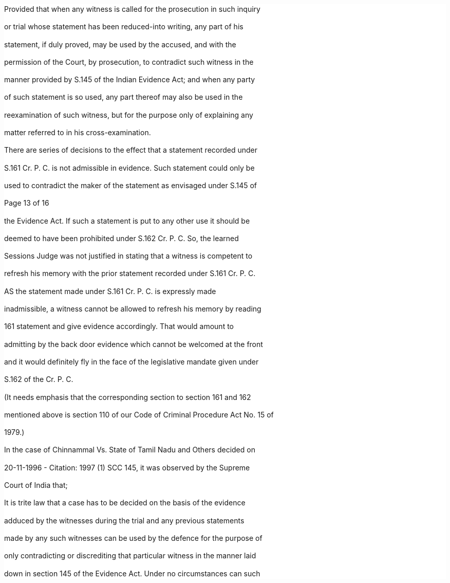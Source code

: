 Provided that when any witness is called for the prosecution in such inquiry

or trial whose statement has been reduced-into writing, any part of his

statement, if duly proved, may be used by the accused, and with the

permission of the Court, by prosecution, to contradict such witness in the

manner provided by S.145 of the Indian Evidence Act; and when any party

of such statement is so used, any part thereof may also be used in the

reexamination of such witness, but for the purpose only of explaining any

matter referred to in his cross-examination.

There are series of decisions to the effect that a statement recorded under

S.161 Cr. P. C. is not admissible in evidence. Such statement could only be

used to contradict the maker of the statement as envisaged under S.145 of

Page 13 of 16

the Evidence Act. If such a statement is put to any other use it should be

deemed to have been prohibited under S.162 Cr. P. C. So, the learned

Sessions Judge was not justified in stating that a witness is competent to

refresh his memory with the prior statement recorded under S.161 Cr. P. C.

AS the statement made under S.161 Cr. P. C. is expressly made

inadmissible, a witness cannot be allowed to refresh his memory by reading

161 statement and give evidence accordingly. That would amount to

admitting by the back door evidence which cannot be welcomed at the front

and it would definitely fly in the face of the legislative mandate given under

S.162 of the Cr. P. C.

(It needs emphasis that the corresponding section to section 161 and 162

mentioned above is section 110 of our Code of Criminal Procedure Act No. 15 of

1979.)

In the case of Chinnammal Vs. State of Tamil Nadu and Others decided on

20-11-1996 - Citation: 1997 (1) SCC 145, it was observed by the Supreme

Court of India that;

It is trite law that a case has to be decided on the basis of the evidence

adduced by the witnesses during the trial and any previous statements

made by any such witnesses can be used by the defence for the purpose of

only contradicting or discrediting that particular witness in the manner laid

down in section 145 of the Evidence Act. Under no circumstances can such
